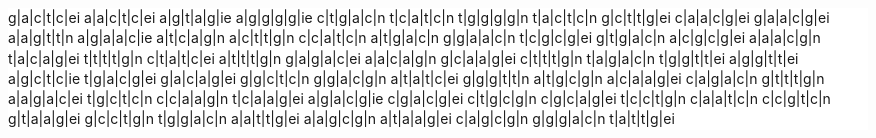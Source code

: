 g|a|c|t|c|ei
a|a|c|t|c|ei
a|g|t|a|g|ie
a|g|g|g|g|ie
c|t|g|a|c|n
t|c|a|t|c|n
t|g|g|g|g|n
t|a|c|t|c|n
g|c|t|t|g|ei
c|a|a|c|g|ei
g|a|a|c|g|ei
a|a|g|t|t|n
a|g|a|a|c|ie
a|t|c|a|g|n
a|c|t|t|g|n
c|c|a|t|c|n
a|t|g|a|c|n
g|g|a|a|c|n
t|c|g|c|g|ei
g|t|g|a|c|n
a|c|g|c|g|ei
a|a|a|c|g|n
t|a|c|a|g|ei
t|t|t|t|g|n
c|t|a|t|c|ei
a|t|t|t|g|n
g|a|g|a|c|ei
a|a|c|a|g|n
g|c|a|a|g|ei
c|t|t|t|g|n
t|a|g|a|c|n
t|g|g|t|t|ei
a|g|g|t|t|ei
a|g|c|t|c|ie
t|g|a|c|g|ei
g|a|c|a|g|ei
g|g|c|t|c|n
g|g|a|c|g|n
a|t|a|t|c|ei
g|g|g|t|t|n
a|t|g|c|g|n
a|c|a|a|g|ei
c|a|g|a|c|n
g|t|t|t|g|n
a|a|g|a|c|ei
t|g|c|t|c|n
c|c|a|a|g|n
t|c|a|a|g|ei
a|g|a|c|g|ie
c|g|a|c|g|ei
c|t|g|c|g|n
c|g|c|a|g|ei
t|c|c|t|g|n
c|a|a|t|c|n
c|c|g|t|c|n
g|t|a|a|g|ei
g|c|c|t|g|n
t|g|g|a|c|n
a|a|t|t|g|ei
a|a|g|c|g|n
a|t|a|a|g|ei
c|a|g|c|g|n
g|g|g|a|c|n
t|a|t|t|g|ei